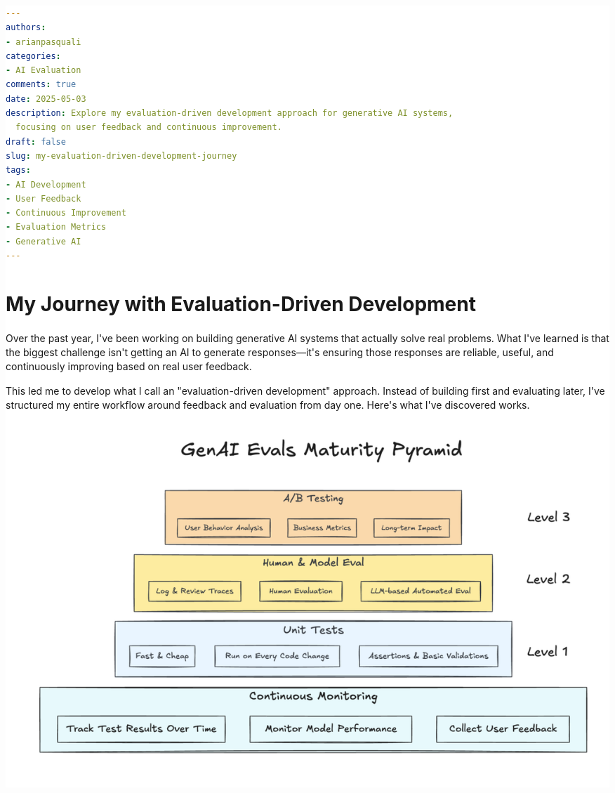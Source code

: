 ```yaml
---
authors:
- arianpasquali
categories:
- AI Evaluation
comments: true
date: 2025-05-03
description: Explore my evaluation-driven development approach for generative AI systems,
  focusing on user feedback and continuous improvement.
draft: false
slug: my-evaluation-driven-development-journey
tags:
- AI Development
- User Feedback
- Continuous Improvement
- Evaluation Metrics
- Generative AI
---
```


# My Journey with Evaluation-Driven Development

Over the past year, I've been working on building generative AI systems that actually solve real problems. What I've learned is that the biggest challenge isn't getting an AI to generate responses—it's ensuring those responses are reliable, useful, and continuously improving based on real user feedback.

This led me to develop what I call an "evaluation-driven development" approach. Instead of building first and evaluating later, I've structured my entire workflow around feedback and evaluation from day one. Here's what I've discovered works.

![GenAI Evals Maturity Pyramid](images/genai-evals-maturity-pyramid.png)
